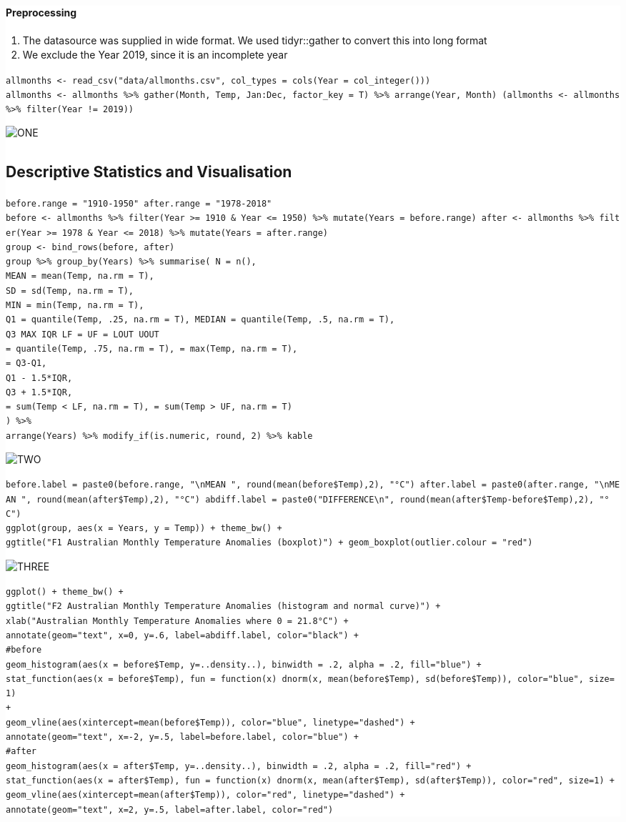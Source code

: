 #### Preprocessing

1. The datasource was supplied in wide format. We used tidyr::gather to convert this into long format 
2. We exclude the Year 2019, since it is an incomplete year

```
allmonths <- read_csv("data/allmonths.csv", col_types = cols(Year = col_integer()))
allmonths <- allmonths %>% gather(Month, Temp, Jan:Dec, factor_key = T) %>% arrange(Year, Month) (allmonths <- allmonths %>% filter(Year != 2019))
```
<img width="777" alt="ONE" src="https://user-images.githubusercontent.com/65587875/101104894-463a2080-3620-11eb-802f-1c43f312d205.png">

## Descriptive Statistics and Visualisation

```
before.range = "1910-1950" after.range = "1978-2018"
before <- allmonths %>% filter(Year >= 1910 & Year <= 1950) %>% mutate(Years = before.range) after <- allmonths %>% filter(Year >= 1978 & Year <= 2018) %>% mutate(Years = after.range)
group <- bind_rows(before, after)
group %>% group_by(Years) %>% summarise( N = n(),
MEAN = mean(Temp, na.rm = T),
SD = sd(Temp, na.rm = T),
MIN = min(Temp, na.rm = T),
Q1 = quantile(Temp, .25, na.rm = T), MEDIAN = quantile(Temp, .5, na.rm = T),
Q3 MAX IQR LF = UF = LOUT UOUT
= quantile(Temp, .75, na.rm = T), = max(Temp, na.rm = T),
= Q3-Q1,
Q1 - 1.5*IQR,
Q3 + 1.5*IQR,
= sum(Temp < LF, na.rm = T), = sum(Temp > UF, na.rm = T)
) %>%
arrange(Years) %>% modify_if(is.numeric, round, 2) %>% kable
```

<img width="785" alt="TWO" src="https://user-images.githubusercontent.com/65587875/101104892-45a18a00-3620-11eb-898a-f25605a9bc86.png">

```
before.label = paste0(before.range, "\nMEAN ", round(mean(before$Temp),2), "°C") after.label = paste0(after.range, "\nMEAN ", round(mean(after$Temp),2), "°C") abdiff.label = paste0("DIFFERENCE\n", round(mean(after$Temp-before$Temp),2), "°C")
ggplot(group, aes(x = Years, y = Temp)) + theme_bw() +
ggtitle("F1 Australian Monthly Temperature Anomalies (boxplot)") + geom_boxplot(outlier.colour = "red")
```

<img width="595" alt="THREE" src="https://user-images.githubusercontent.com/65587875/101104888-44705d00-3620-11eb-9d90-d33261dbc831.png">

```
ggplot() + theme_bw() +
ggtitle("F2 Australian Monthly Temperature Anomalies (histogram and normal curve)") +
xlab("Australian Monthly Temperature Anomalies where 0 = 21.8°C") +
annotate(geom="text", x=0, y=.6, label=abdiff.label, color="black") +
#before
geom_histogram(aes(x = before$Temp, y=..density..), binwidth = .2, alpha = .2, fill="blue") +
stat_function(aes(x = before$Temp), fun = function(x) dnorm(x, mean(before$Temp), sd(before$Temp)), color="blue", size=1)
+
geom_vline(aes(xintercept=mean(before$Temp)), color="blue", linetype="dashed") +
annotate(geom="text", x=-2, y=.5, label=before.label, color="blue") +
#after
geom_histogram(aes(x = after$Temp, y=..density..), binwidth = .2, alpha = .2, fill="red") +
stat_function(aes(x = after$Temp), fun = function(x) dnorm(x, mean(after$Temp), sd(after$Temp)), color="red", size=1) + geom_vline(aes(xintercept=mean(after$Temp)), color="red", linetype="dashed") +
annotate(geom="text", x=2, y=.5, label=after.label, color="red")
```